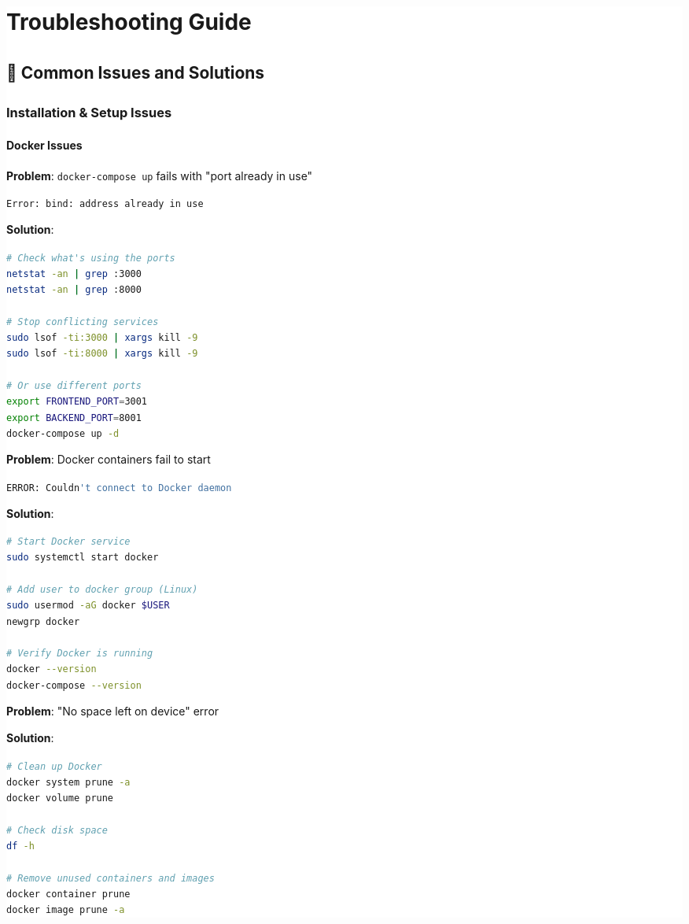# Troubleshooting Guide

## 🔧 Common Issues and Solutions

### Installation & Setup Issues

#### Docker Issues

**Problem**: `docker-compose up` fails with "port already in use"
```bash
Error: bind: address already in use
```

**Solution**:
```bash
# Check what's using the ports
netstat -an | grep :3000
netstat -an | grep :8000

# Stop conflicting services
sudo lsof -ti:3000 | xargs kill -9
sudo lsof -ti:8000 | xargs kill -9

# Or use different ports
export FRONTEND_PORT=3001
export BACKEND_PORT=8001
docker-compose up -d
```

**Problem**: Docker containers fail to start
```bash
ERROR: Couldn't connect to Docker daemon
```

**Solution**:
```bash
# Start Docker service
sudo systemctl start docker

# Add user to docker group (Linux)
sudo usermod -aG docker $USER
newgrp docker

# Verify Docker is running
docker --version
docker-compose --version
```

**Problem**: "No space left on device" error

**Solution**:
```bash
# Clean up Docker
docker system prune -a
docker volume prune

# Check disk space
df -h

# Remove unused containers and images
docker container prune
docker image prune -a
```
